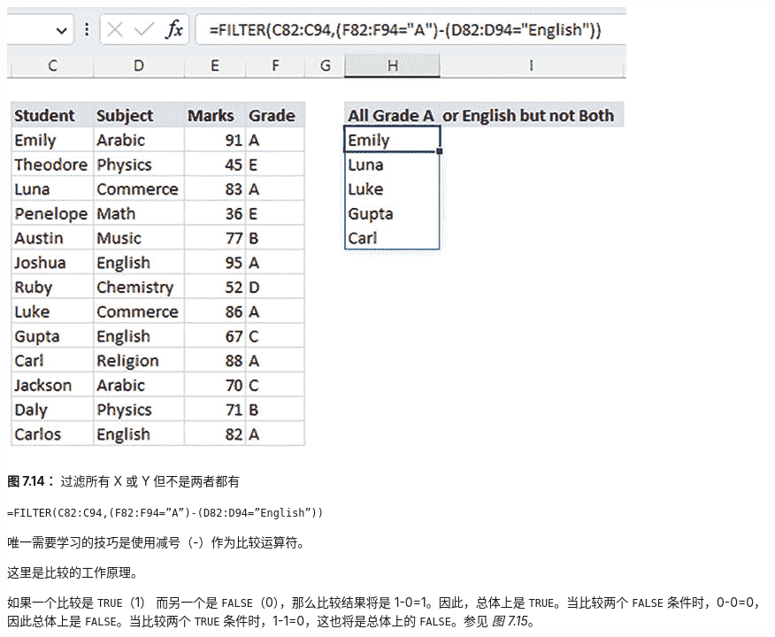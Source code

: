 ![](img/Figure-7.14.jpg)

**图 7.14：** 过滤所有 X 或 Y 但不是两者都有

`=FILTER(C82:C94,(F82:F94=”A”)-(D82:D94=”English”))`

唯一需要学习的技巧是使用减号（-）作为比较运算符。

这里是比较的工作原理。

如果一个比较是 `TRUE`（1） 而另一个是 `FALSE`（0），那么比较结果将是 1-0=1。因此，总体上是 `TRUE`。当比较两个 `FALSE` 条件时，0-0=0，因此总体上是 `FALSE`。当比较两个 `TRUE` 条件时，1-1=0，这也将是总体上的 `FALSE`。参见 *图 7.15*。
